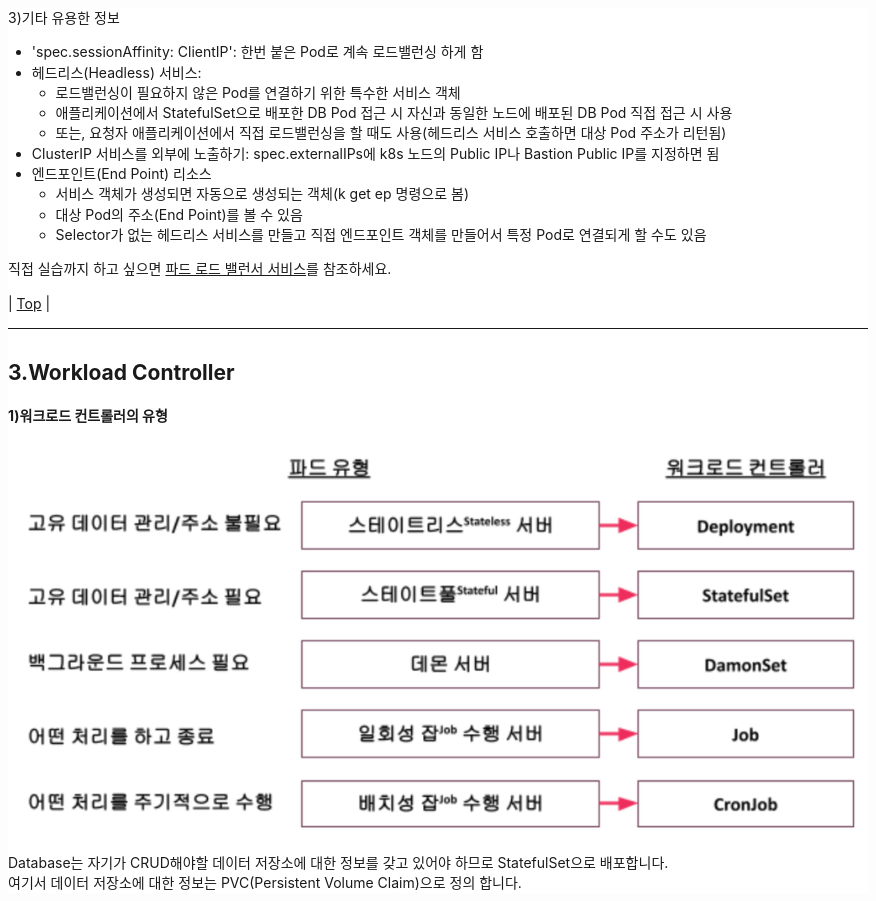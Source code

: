 3)기타 유용한 정보
- 'spec.sessionAffinity: ClientIP': 한번 붙은 Pod로 계속 로드밸런싱 하게 함  
- 헤드리스(Headless) 서비스:  
  - 로드밸런싱이 필요하지 않은 Pod를 연결하기 위한 특수한 서비스 객체  
  - 애플리케이션에서 StatefulSet으로 배포한 DB Pod 접근 시 자신과 동일한 노드에 배포된 DB Pod 직접 접근 시 사용  
  - 또는, 요청자 애플리케이션에서 직접 로드밸런싱을 할 때도 사용(헤드리스 서비스 호출하면 대상 Pod 주소가 리턴됨)     
- ClusterIP 서비스를 외부에 노출하기: spec.externalIPs에 k8s 노드의 Public IP나 Bastion Public IP를 지정하면 됨  
- 엔드포인트(End Point) 리소스  
  - 서비스 객체가 생성되면 자동으로 생성되는 객체(k get ep 명령으로 봄)    
  - 대상 Pod의 주소(End Point)를 볼 수 있음    
  - Selector가 없는 헤드리스 서비스를 만들고 직접 엔드포인트 객체를 만들어서 특정 Pod로 연결되게 할 수도 있음  

직접 실습까지 하고 싶으면 [파드 로드 밸런서 서비스](https://happycloud-lee.tistory.com/253)를 참조하세요.   

| [Top](#목차) |

---
   
## **3.Workload Controller**   
**1)워크로드 컨트롤러의 유형**   
   
![](images/2025-09-11-14-07-23.png)  
  
Database는 자기가 CRUD해야할 데이터 저장소에 대한 정보를 갖고 있어야 하므로 StatefulSet으로 배포합니다.   
여기서 데이터 저장소에 대한 정보는 PVC(Persistent Volume Claim)으로 정의 합니다.    